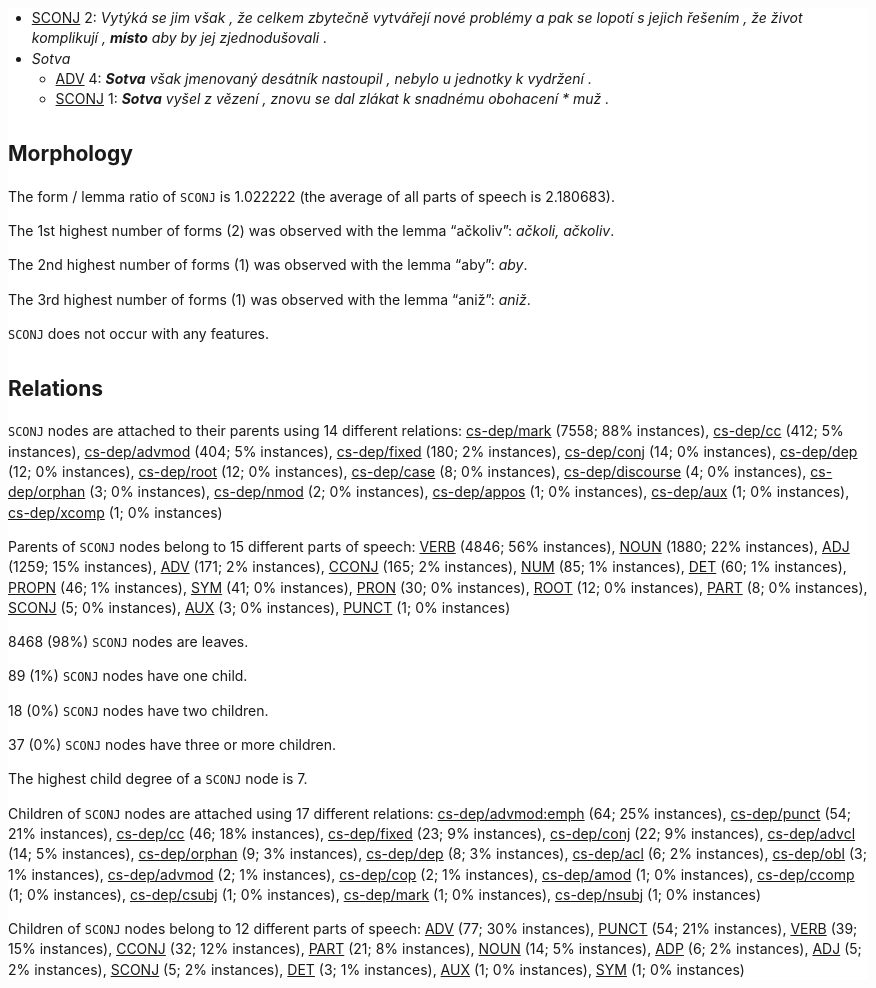   * [SCONJ]() 2: <em>Vytýká se jim však , že celkem zbytečně vytvářejí nové problémy a pak se lopotí s jejich řešením , že život komplikují , <b>místo</b> aby by jej zjednodušovali .</em>
* <em>Sotva</em>
  * [ADV]() 4: <em><b>Sotva</b> však jmenovaný desátník nastoupil , nebylo u jednotky k vydržení .</em>
  * [SCONJ]() 1: <em><b>Sotva</b> vyšel z vězení , znovu se dal zlákat k snadnému obohacení * muž .</em>

## Morphology

The form / lemma ratio of `SCONJ` is 1.022222 (the average of all parts of speech is 2.180683).

The 1st highest number of forms (2) was observed with the lemma “ačkoliv”: <em>ačkoli, ačkoliv</em>.

The 2nd highest number of forms (1) was observed with the lemma “aby”: <em>aby</em>.

The 3rd highest number of forms (1) was observed with the lemma “aniž”: <em>aniž</em>.

`SCONJ` does not occur with any features.


## Relations

`SCONJ` nodes are attached to their parents using 14 different relations: [cs-dep/mark]() (7558; 88% instances), [cs-dep/cc]() (412; 5% instances), [cs-dep/advmod]() (404; 5% instances), [cs-dep/fixed]() (180; 2% instances), [cs-dep/conj]() (14; 0% instances), [cs-dep/dep]() (12; 0% instances), [cs-dep/root]() (12; 0% instances), [cs-dep/case]() (8; 0% instances), [cs-dep/discourse]() (4; 0% instances), [cs-dep/orphan]() (3; 0% instances), [cs-dep/nmod]() (2; 0% instances), [cs-dep/appos]() (1; 0% instances), [cs-dep/aux]() (1; 0% instances), [cs-dep/xcomp]() (1; 0% instances)

Parents of `SCONJ` nodes belong to 15 different parts of speech: [VERB]() (4846; 56% instances), [NOUN]() (1880; 22% instances), [ADJ]() (1259; 15% instances), [ADV]() (171; 2% instances), [CCONJ]() (165; 2% instances), [NUM]() (85; 1% instances), [DET]() (60; 1% instances), [PROPN]() (46; 1% instances), [SYM]() (41; 0% instances), [PRON]() (30; 0% instances), [ROOT]() (12; 0% instances), [PART]() (8; 0% instances), [SCONJ]() (5; 0% instances), [AUX]() (3; 0% instances), [PUNCT]() (1; 0% instances)

8468 (98%) `SCONJ` nodes are leaves.

89 (1%) `SCONJ` nodes have one child.

18 (0%) `SCONJ` nodes have two children.

37 (0%) `SCONJ` nodes have three or more children.

The highest child degree of a `SCONJ` node is 7.

Children of `SCONJ` nodes are attached using 17 different relations: [cs-dep/advmod:emph]() (64; 25% instances), [cs-dep/punct]() (54; 21% instances), [cs-dep/cc]() (46; 18% instances), [cs-dep/fixed]() (23; 9% instances), [cs-dep/conj]() (22; 9% instances), [cs-dep/advcl]() (14; 5% instances), [cs-dep/orphan]() (9; 3% instances), [cs-dep/dep]() (8; 3% instances), [cs-dep/acl]() (6; 2% instances), [cs-dep/obl]() (3; 1% instances), [cs-dep/advmod]() (2; 1% instances), [cs-dep/cop]() (2; 1% instances), [cs-dep/amod]() (1; 0% instances), [cs-dep/ccomp]() (1; 0% instances), [cs-dep/csubj]() (1; 0% instances), [cs-dep/mark]() (1; 0% instances), [cs-dep/nsubj]() (1; 0% instances)

Children of `SCONJ` nodes belong to 12 different parts of speech: [ADV]() (77; 30% instances), [PUNCT]() (54; 21% instances), [VERB]() (39; 15% instances), [CCONJ]() (32; 12% instances), [PART]() (21; 8% instances), [NOUN]() (14; 5% instances), [ADP]() (6; 2% instances), [ADJ]() (5; 2% instances), [SCONJ]() (5; 2% instances), [DET]() (3; 1% instances), [AUX]() (1; 0% instances), [SYM]() (1; 0% instances)
